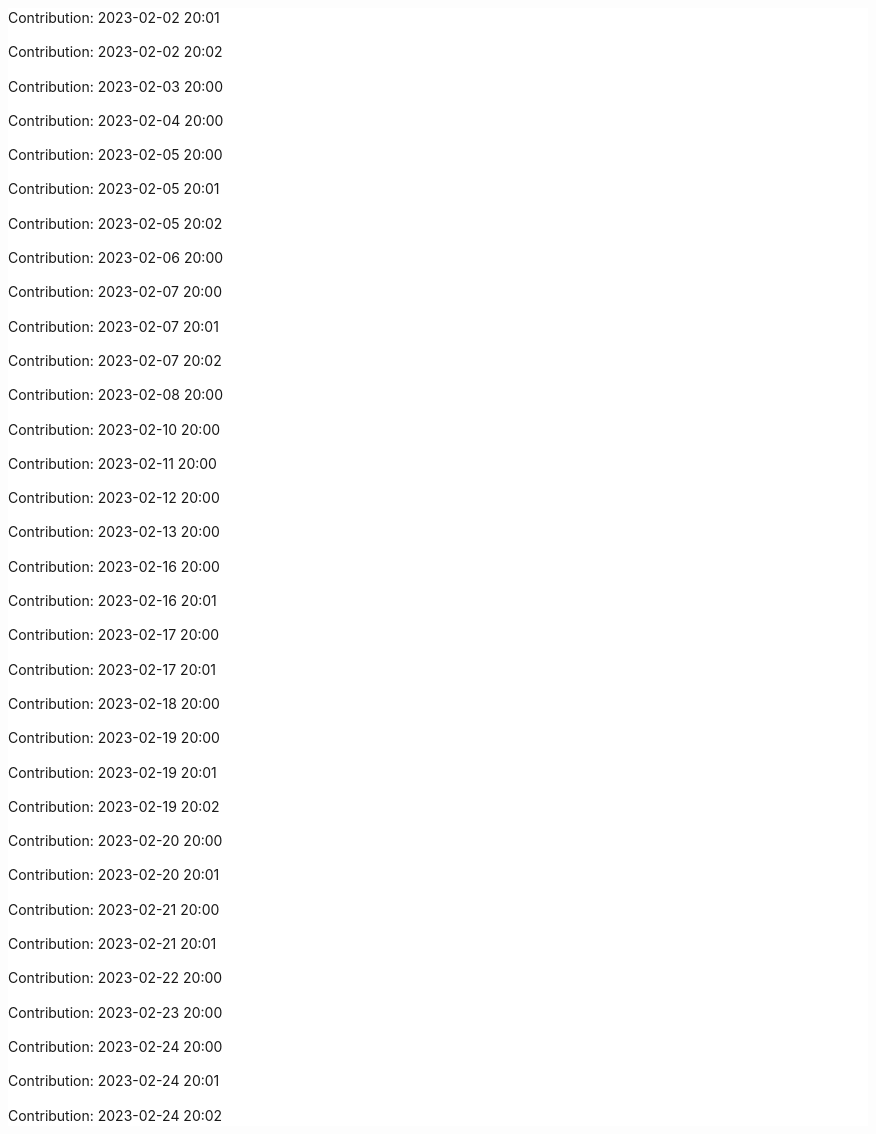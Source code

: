 Contribution: 2023-02-02 20:01

Contribution: 2023-02-02 20:02

Contribution: 2023-02-03 20:00

Contribution: 2023-02-04 20:00

Contribution: 2023-02-05 20:00

Contribution: 2023-02-05 20:01

Contribution: 2023-02-05 20:02

Contribution: 2023-02-06 20:00

Contribution: 2023-02-07 20:00

Contribution: 2023-02-07 20:01

Contribution: 2023-02-07 20:02

Contribution: 2023-02-08 20:00

Contribution: 2023-02-10 20:00

Contribution: 2023-02-11 20:00

Contribution: 2023-02-12 20:00

Contribution: 2023-02-13 20:00

Contribution: 2023-02-16 20:00

Contribution: 2023-02-16 20:01

Contribution: 2023-02-17 20:00

Contribution: 2023-02-17 20:01

Contribution: 2023-02-18 20:00

Contribution: 2023-02-19 20:00

Contribution: 2023-02-19 20:01

Contribution: 2023-02-19 20:02

Contribution: 2023-02-20 20:00

Contribution: 2023-02-20 20:01

Contribution: 2023-02-21 20:00

Contribution: 2023-02-21 20:01

Contribution: 2023-02-22 20:00

Contribution: 2023-02-23 20:00

Contribution: 2023-02-24 20:00

Contribution: 2023-02-24 20:01

Contribution: 2023-02-24 20:02
